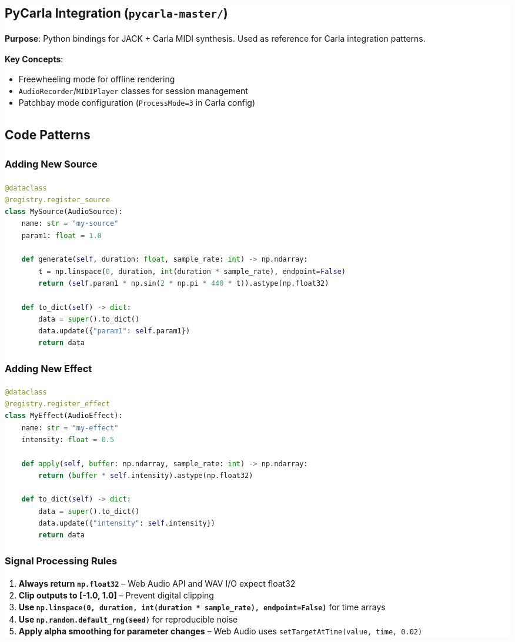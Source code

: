 ## PyCarla Integration (`pycarla-master/`)

**Purpose**: Python bindings for JACK + Carla MIDI synthesis. Used as reference for Carla integration patterns.

**Key Concepts**:
- Freewheeling mode for offline rendering
- `AudioRecorder`/`MIDIPlayer` classes for session management
- Patchbay mode configuration (`ProcessMode=3` in Carla config)

## Code Patterns

### Adding New Source
```python
@dataclass
@registry.register_source
class MySource(AudioSource):
    name: str = "my-source"
    param1: float = 1.0
    
    def generate(self, duration: float, sample_rate: int) -> np.ndarray:
        t = np.linspace(0, duration, int(duration * sample_rate), endpoint=False)
        return (self.param1 * np.sin(2 * np.pi * 440 * t)).astype(np.float32)
    
    def to_dict(self) -> dict:
        data = super().to_dict()
        data.update({"param1": self.param1})
        return data
```

### Adding New Effect
```python
@dataclass
@registry.register_effect
class MyEffect(AudioEffect):
    name: str = "my-effect"
    intensity: float = 0.5
    
    def apply(self, buffer: np.ndarray, sample_rate: int) -> np.ndarray:
        return (buffer * self.intensity).astype(np.float32)
    
    def to_dict(self) -> dict:
        data = super().to_dict()
        data.update({"intensity": self.intensity})
        return data
```

### Signal Processing Rules
1. **Always return `np.float32`** – Web Audio API and WAV I/O expect float32
2. **Clip outputs to [-1.0, 1.0]** – Prevent digital clipping
3. **Use `np.linspace(0, duration, int(duration * sample_rate), endpoint=False)`** for time arrays
4. **Use `np.random.default_rng(seed)`** for reproducible noise
5. **Apply alpha smoothing for parameter changes** – Web Audio uses `setTargetAtTime(value, time, 0.02)`
